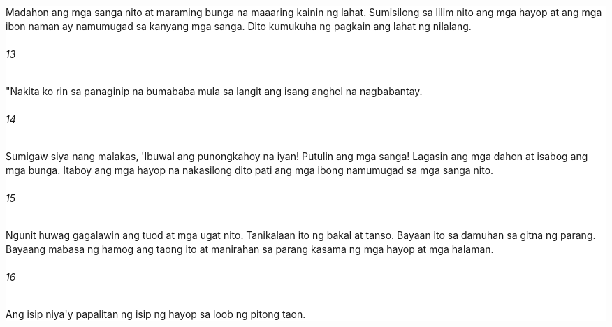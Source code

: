 
Madahon ang mga sanga nito at maraming bunga na maaaring kainin ng lahat. Sumisilong sa lilim nito ang mga hayop at ang mga ibon naman ay namumugad sa kanyang mga sanga. Dito kumukuha ng pagkain ang lahat ng nilalang. 











###### 13 





"Nakita ko rin sa panaginip na bumababa mula sa langit ang isang anghel na nagbabantay. 











###### 14 





Sumigaw siya nang malakas, 'Ibuwal ang punongkahoy na iyan! Putulin ang mga sanga! Lagasin ang mga dahon at isabog ang mga bunga. Itaboy ang mga hayop na nakasilong dito pati ang mga ibong namumugad sa mga sanga nito. 











###### 15 





Ngunit huwag gagalawin ang tuod at mga ugat nito. Tanikalaan ito ng bakal at tanso. Bayaan ito sa damuhan sa gitna ng parang. Bayaang mabasa ng hamog ang taong ito at manirahan sa parang kasama ng mga hayop at mga halaman. 











###### 16 





Ang isip niya'y papalitan ng isip ng hayop sa loob ng pitong taon. 
